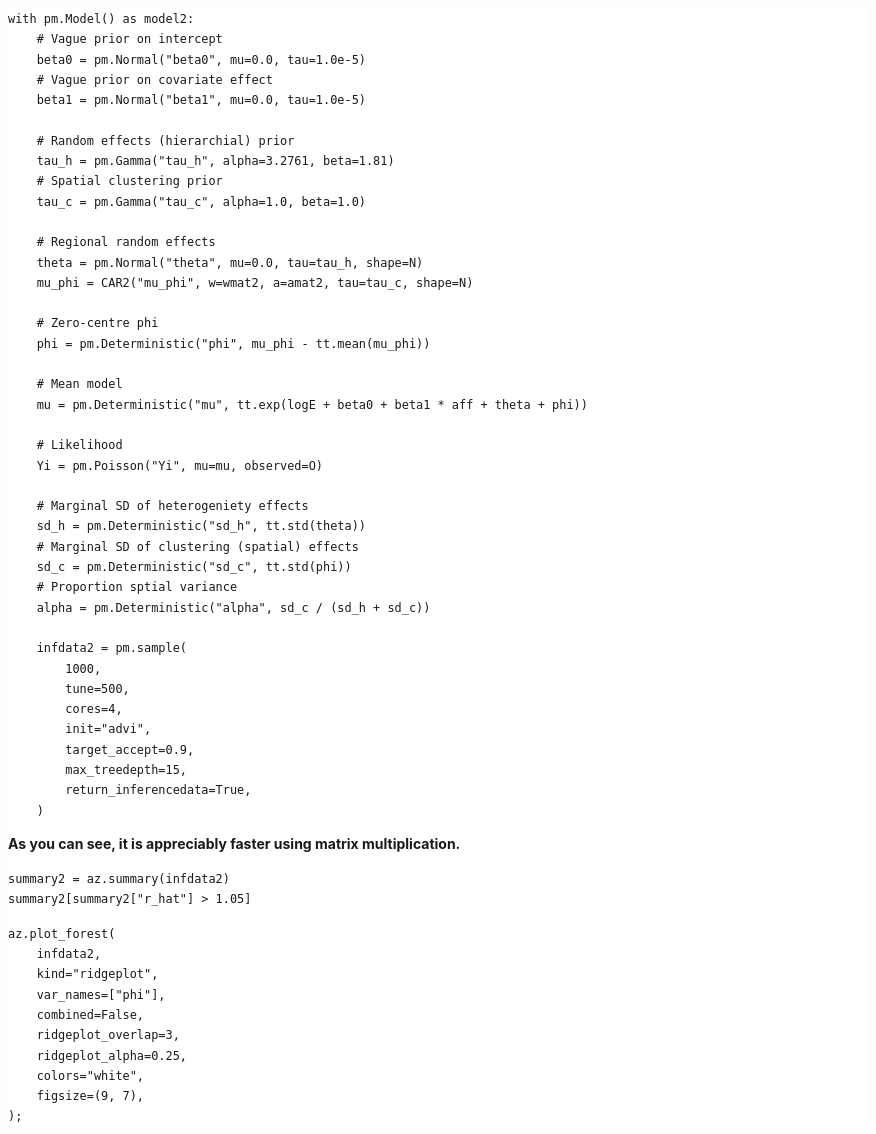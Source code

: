 ```{code-cell} ipython3
with pm.Model() as model2:
    # Vague prior on intercept
    beta0 = pm.Normal("beta0", mu=0.0, tau=1.0e-5)
    # Vague prior on covariate effect
    beta1 = pm.Normal("beta1", mu=0.0, tau=1.0e-5)

    # Random effects (hierarchial) prior
    tau_h = pm.Gamma("tau_h", alpha=3.2761, beta=1.81)
    # Spatial clustering prior
    tau_c = pm.Gamma("tau_c", alpha=1.0, beta=1.0)

    # Regional random effects
    theta = pm.Normal("theta", mu=0.0, tau=tau_h, shape=N)
    mu_phi = CAR2("mu_phi", w=wmat2, a=amat2, tau=tau_c, shape=N)

    # Zero-centre phi
    phi = pm.Deterministic("phi", mu_phi - tt.mean(mu_phi))

    # Mean model
    mu = pm.Deterministic("mu", tt.exp(logE + beta0 + beta1 * aff + theta + phi))

    # Likelihood
    Yi = pm.Poisson("Yi", mu=mu, observed=O)

    # Marginal SD of heterogeniety effects
    sd_h = pm.Deterministic("sd_h", tt.std(theta))
    # Marginal SD of clustering (spatial) effects
    sd_c = pm.Deterministic("sd_c", tt.std(phi))
    # Proportion sptial variance
    alpha = pm.Deterministic("alpha", sd_c / (sd_h + sd_c))

    infdata2 = pm.sample(
        1000,
        tune=500,
        cores=4,
        init="advi",
        target_accept=0.9,
        max_treedepth=15,
        return_inferencedata=True,
    )
```

**As you can see, it is appreciably faster using matrix multiplication.**

```{code-cell} ipython3
summary2 = az.summary(infdata2)
summary2[summary2["r_hat"] > 1.05]
```

```{code-cell} ipython3
az.plot_forest(
    infdata2,
    kind="ridgeplot",
    var_names=["phi"],
    combined=False,
    ridgeplot_overlap=3,
    ridgeplot_alpha=0.25,
    colors="white",
    figsize=(9, 7),
);
```
